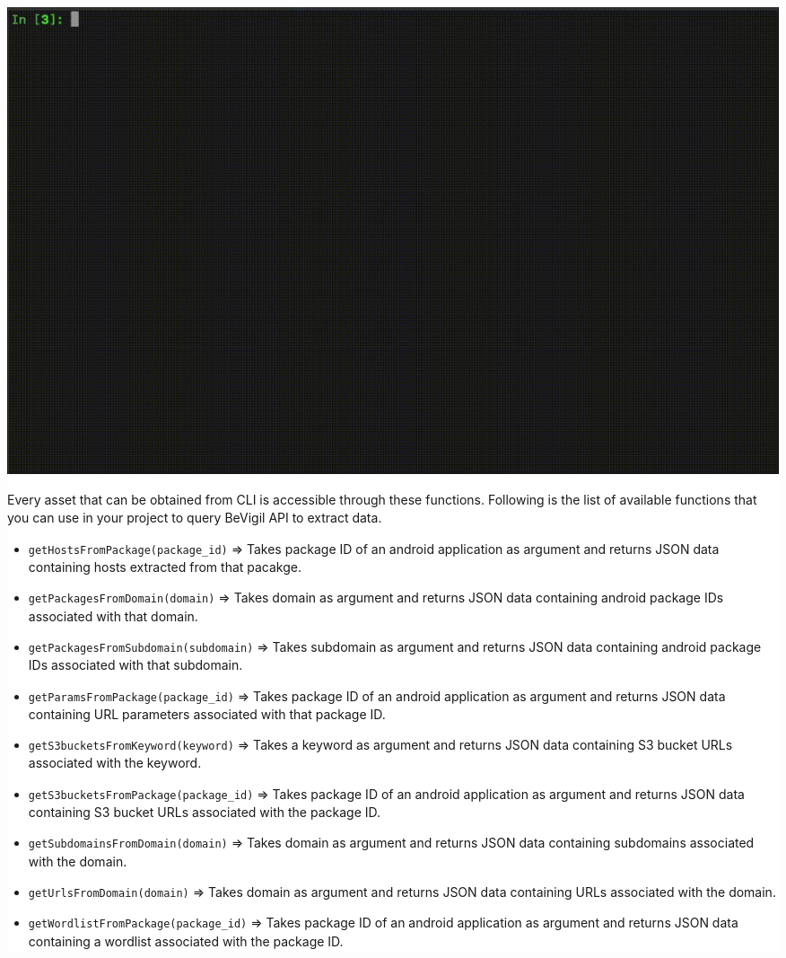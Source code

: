![](./static/code_demo.gif)

Every asset that can be obtained from CLI is accessible through these functions. Following is the list of available functions that you can use in your project to query BeVigil API to extract data.

* `getHostsFromPackage(package_id)` => Takes package ID of an android application as argument and returns JSON data containing hosts extracted from that pacakge.

* `getPackagesFromDomain(domain)` => Takes domain as argument and returns JSON data containing android package IDs associated with that domain.

* `getPackagesFromSubdomain(subdomain)` => Takes subdomain as argument and returns JSON data containing android package IDs associated with that subdomain.

* `getParamsFromPackage(package_id)` => Takes package ID of an android application as argument and returns JSON data containing URL parameters associated with that package ID.

* `getS3bucketsFromKeyword(keyword)` => Takes a keyword as argument and returns JSON data containing S3 bucket URLs associated with the keyword.

* `getS3bucketsFromPackage(package_id)` => Takes package ID of an android application as argument and returns JSON data containing S3 bucket URLs associated with the package ID.

* `getSubdomainsFromDomain(domain)` => Takes domain as argument and returns JSON data containing subdomains associated with the domain.

* `getUrlsFromDomain(domain)` => Takes domain as argument and returns JSON data containing URLs associated with the domain.

* `getWordlistFromPackage(package_id)` => Takes package ID of an android application as argument and returns JSON data containing a wordlist associated with the package ID.
